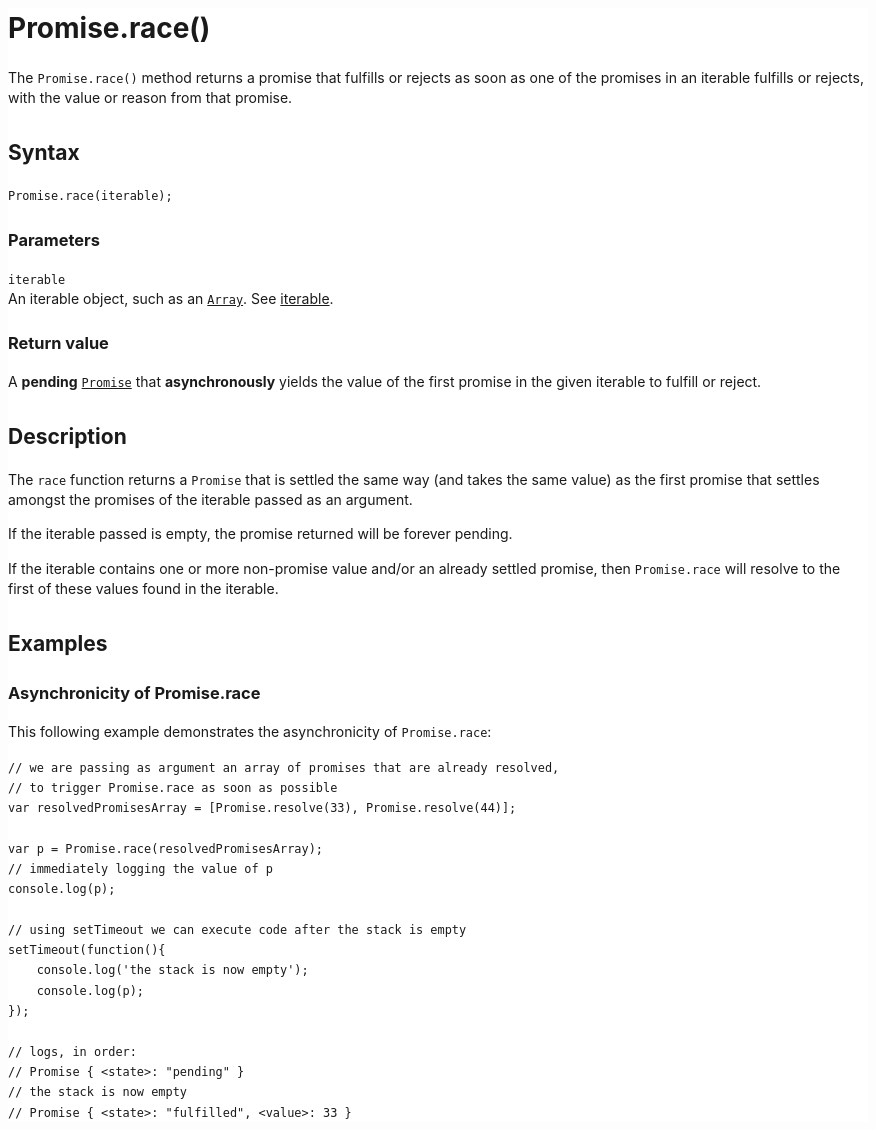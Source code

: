 # Promise.race()

The `Promise.race()` method returns a promise that fulfills or rejects as soon as one of the promises in an iterable fulfills or rejects, with the value or reason from that promise.

## Syntax

    Promise.race(iterable);

### Parameters

`iterable`  
An iterable object, such as an [`Array`](../array). See [iterable](../../iteration_protocols#the_iterable_protocol).

### Return value

A **pending** [`Promise`](../promise) that **asynchronously** yields the value of the first promise in the given iterable to fulfill or reject.

## Description

The `race` function returns a `Promise` that is settled the same way (and takes the same value) as the first promise that settles amongst the promises of the iterable passed as an argument.

If the iterable passed is empty, the promise returned will be forever pending.

If the iterable contains one or more non-promise value and/or an already settled promise, then `Promise.race` will resolve to the first of these values found in the iterable.

## Examples

### Asynchronicity of Promise.race

This following example demonstrates the asynchronicity of `Promise.race`:

    // we are passing as argument an array of promises that are already resolved,
    // to trigger Promise.race as soon as possible
    var resolvedPromisesArray = [Promise.resolve(33), Promise.resolve(44)];

    var p = Promise.race(resolvedPromisesArray);
    // immediately logging the value of p
    console.log(p);

    // using setTimeout we can execute code after the stack is empty
    setTimeout(function(){
        console.log('the stack is now empty');
        console.log(p);
    });

    // logs, in order:
    // Promise { <state>: "pending" }
    // the stack is now empty
    // Promise { <state>: "fulfilled", <value>: 33 }
